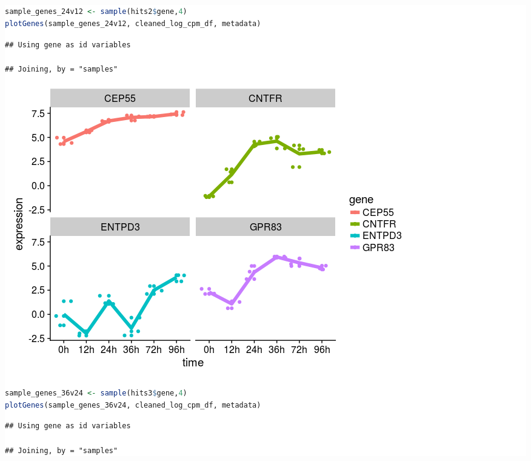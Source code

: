 ``` r
sample_genes_24v12 <- sample(hits2$gene,4)
plotGenes(sample_genes_24v12, cleaned_log_cpm_df, metadata)
```

    ## Using gene as id variables

    ## Joining, by = "samples"

![](GSE75748_data_analysis_files/figure-markdown_github/unnamed-chunk-27-1.png)

``` r
sample_genes_36v24 <- sample(hits3$gene,4)
plotGenes(sample_genes_36v24, cleaned_log_cpm_df, metadata)
```

    ## Using gene as id variables

    ## Joining, by = "samples"
